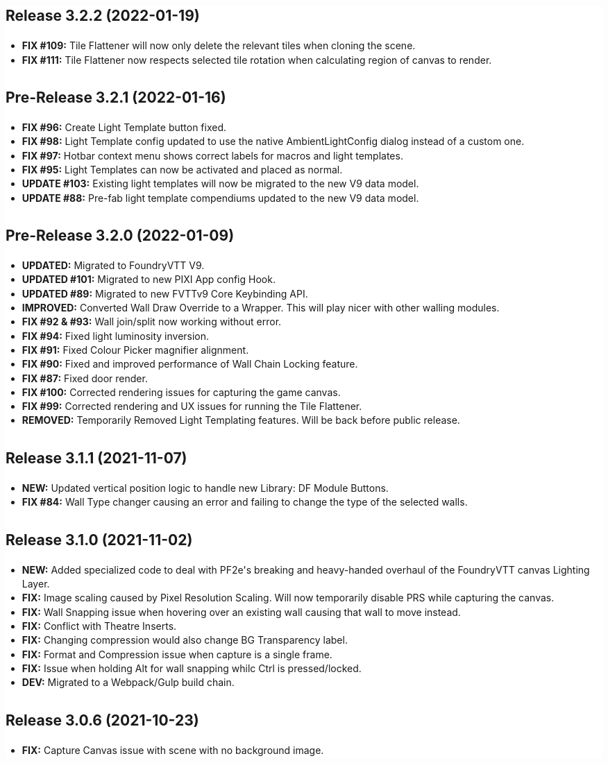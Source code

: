 ## Release 3.2.2 (2022-01-19)
- **FIX #109:** Tile Flattener will now only delete the relevant tiles when cloning the scene.
- **FIX #111:** Tile Flattener now respects selected tile rotation when calculating region of canvas to render.

## Pre-Release 3.2.1 (2022-01-16)
- **FIX #96:** Create Light Template button fixed.
- **FIX #98:** Light Template config updated to use the native AmbientLightConfig dialog instead of a custom one.
- **FIX #97:** Hotbar context menu shows correct labels for macros and light templates.
- **FIX #95:** Light Templates can now be activated and placed as normal.
- **UPDATE #103:** Existing light templates will now be migrated to the new V9 data model.
- **UPDATE #88:** Pre-fab light template compendiums updated to the new V9 data model.

## Pre-Release 3.2.0 (2022-01-09)
- **UPDATED:** Migrated to FoundryVTT V9.
- **UPDATED #101:** Migrated to new PIXI App config Hook.
- **UPDATED #89:** Migrated to new FVTTv9 Core Keybinding API.
- **IMPROVED:** Converted Wall Draw Override to a Wrapper. This will play nicer with other walling modules.
- **FIX #92 & #93:** Wall join/split now working without error.
- **FIX #94:** Fixed light luminosity inversion.
- **FIX #91:** Fixed Colour Picker magnifier alignment.
- **FIX #90:** Fixed and improved performance of Wall Chain Locking feature.
- **FIX #87:** Fixed door render.
- **FIX #100:** Corrected rendering issues for capturing the game canvas.
- **FIX #99:** Corrected rendering and UX issues for running the Tile Flattener.
- **REMOVED:** Temporarily Removed Light Templating features. Will be back before public release.

## Release 3.1.1 (2021-11-07)
- **NEW:** Updated vertical position logic to handle new Library: DF Module Buttons.
- **FIX #84:** Wall Type changer causing an error and failing to change the type of the selected walls.

## Release 3.1.0 (2021-11-02)
- **NEW:** Added specialized code to deal with PF2e's breaking and heavy-handed overhaul of the FoundryVTT canvas Lighting Layer.
- **FIX:** Image scaling caused by Pixel Resolution Scaling. Will now temporarily disable PRS while capturing the canvas.
- **FIX:** Wall Snapping issue when hovering over an existing wall causing that wall to move instead.
- **FIX:** Conflict with Theatre Inserts.
- **FIX:** Changing compression would also change BG Transparency label.
- **FIX:** Format and Compression issue when capture is a single frame.
- **FIX:** Issue when holding Alt for wall snapping whilc Ctrl is pressed/locked.
- **DEV:** Migrated to a Webpack/Gulp build chain.

## Release 3.0.6 (2021-10-23)
- **FIX:** Capture Canvas issue with scene with no background image.
